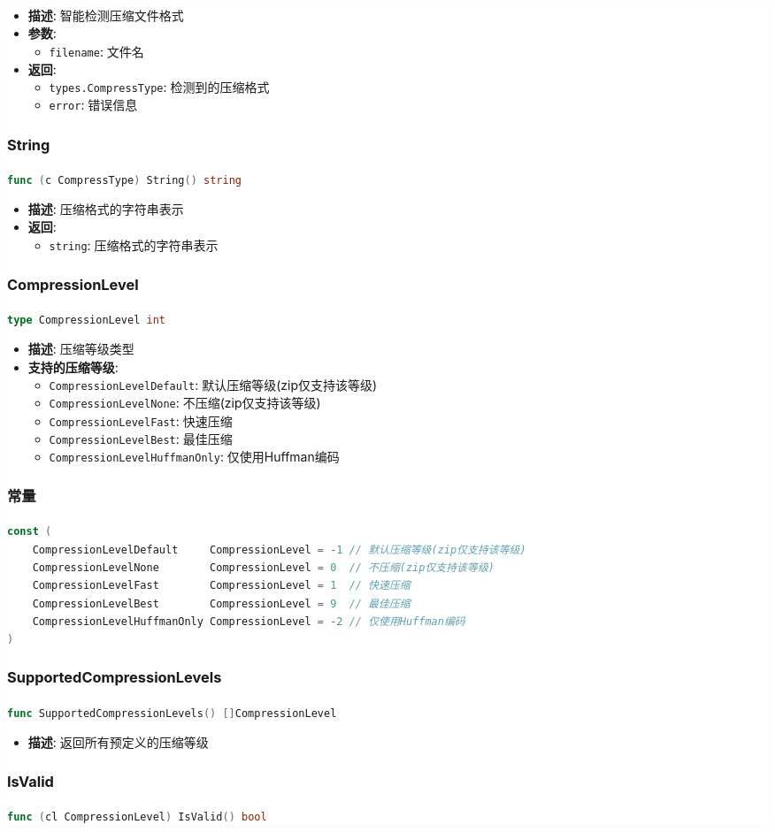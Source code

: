 - **描述**: 智能检测压缩文件格式
- **参数**:
  - `filename`: 文件名
- **返回**:
  - `types.CompressType`: 检测到的压缩格式
  - `error`: 错误信息

### String

```go
func (c CompressType) String() string
```

- **描述**: 压缩格式的字符串表示
- **返回**:
  - `string`: 压缩格式的字符串表示

### CompressionLevel

```go
type CompressionLevel int
```

- **描述**: 压缩等级类型
- **支持的压缩等级**:
  - `CompressionLevelDefault`: 默认压缩等级(zip仅支持该等级)
  - `CompressionLevelNone`: 不压缩(zip仅支持该等级)
  - `CompressionLevelFast`: 快速压缩
  - `CompressionLevelBest`: 最佳压缩
  - `CompressionLevelHuffmanOnly`: 仅使用Huffman编码

### 常量

```go
const (
    CompressionLevelDefault     CompressionLevel = -1 // 默认压缩等级(zip仅支持该等级)
    CompressionLevelNone        CompressionLevel = 0  // 不压缩(zip仅支持该等级)
    CompressionLevelFast        CompressionLevel = 1  // 快速压缩
    CompressionLevelBest        CompressionLevel = 9  // 最佳压缩
    CompressionLevelHuffmanOnly CompressionLevel = -2 // 仅使用Huffman编码
)
```

### SupportedCompressionLevels

```go
func SupportedCompressionLevels() []CompressionLevel
```

- **描述**: 返回所有预定义的压缩等级

### IsValid

```go
func (cl CompressionLevel) IsValid() bool
```
